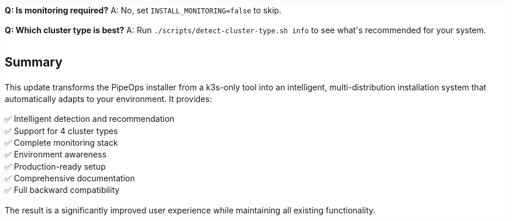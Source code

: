 **Q: Is monitoring required?**
A: No, set `INSTALL_MONITORING=false` to skip.

**Q: Which cluster type is best?**
A: Run `./scripts/detect-cluster-type.sh info` to see what's recommended for your system.

## Summary

This update transforms the PipeOps installer from a k3s-only tool into an intelligent, multi-distribution installation system that automatically adapts to your environment. It provides:

✅ Intelligent detection and recommendation  
✅ Support for 4 cluster types  
✅ Complete monitoring stack  
✅ Environment awareness  
✅ Production-ready setup  
✅ Comprehensive documentation  
✅ Full backward compatibility  

The result is a significantly improved user experience while maintaining all existing functionality.
